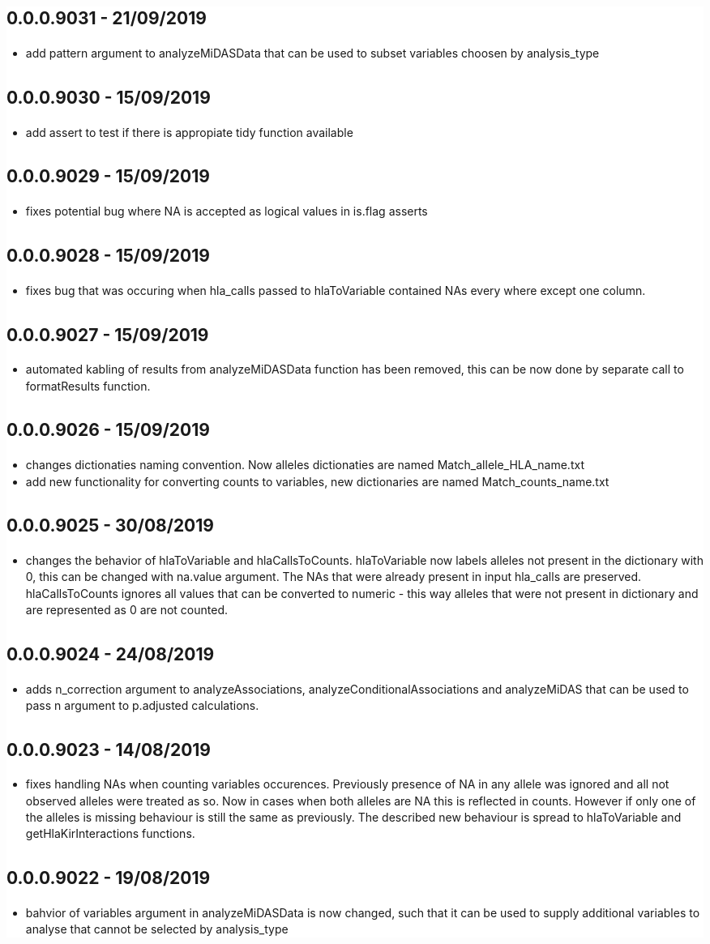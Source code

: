 ## 0.0.0.9031 - 21/09/2019
+ add pattern argument to analyzeMiDASData that can be used to subset variables choosen by analysis_type

## 0.0.0.9030 - 15/09/2019
+ add assert to test if there is appropiate tidy function available

## 0.0.0.9029 - 15/09/2019
+ fixes potential bug where NA is accepted as logical values in is.flag asserts

## 0.0.0.9028 - 15/09/2019
+ fixes bug that was occuring when hla_calls passed to hlaToVariable contained NAs every where except one column.

## 0.0.0.9027 - 15/09/2019
+ automated kabling of results from analyzeMiDASData function has been removed, this can be now done by separate call to formatResults function.

## 0.0.0.9026 - 15/09/2019
+ changes dictionaties naming convention. Now alleles dictionaties are named Match_allele_HLA_name.txt
+ add new functionality for converting counts to variables, new dictionaries are named Match_counts_name.txt

## 0.0.0.9025 - 30/08/2019
+ changes the behavior of hlaToVariable and hlaCallsToCounts. hlaToVariable now labels alleles not present in the dictionary with 0, this can be changed with na.value argument. The NAs that were already present in input hla_calls are preserved. hlaCallsToCounts ignores all values that can be converted to numeric - this way alleles that were not present in dictionary and are represented as 0 are not counted.

## 0.0.0.9024 - 24/08/2019
+ adds n_correction argument to analyzeAssociations, analyzeConditionalAssociations and analyzeMiDAS that can be used to pass n argument to p.adjusted calculations.

## 0.0.0.9023 - 14/08/2019
+ fixes handling NAs when counting variables occurences. Previously presence of NA in any allele was ignored and all not observed alleles were treated as so. Now in cases when both alleles are NA this is reflected in counts. However if only one of the alleles is missing behaviour is still the same as previously. The described new behaviour is spread to hlaToVariable and getHlaKirInteractions functions.

## 0.0.0.9022 - 19/08/2019
+ bahvior of variables argument in analyzeMiDASData is now changed, such that it can be used to supply additional variables to analyse that cannot be selected by analysis_type
